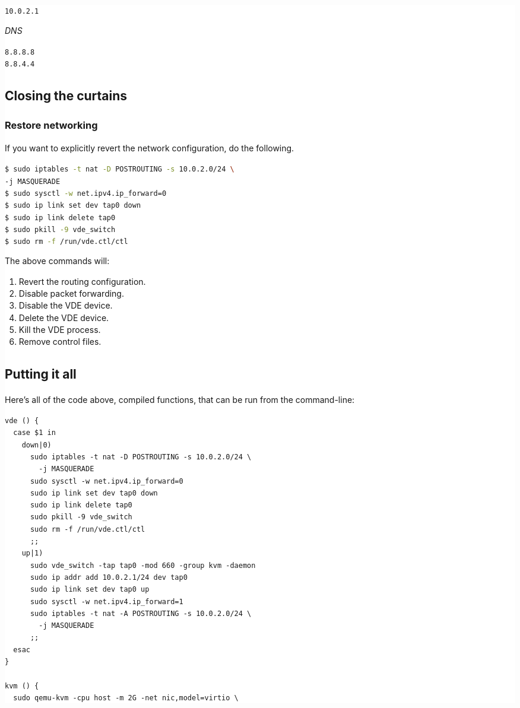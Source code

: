 ```
10.0.2.1
```

_DNS_

```
8.8.8.8
8.8.4.4
```


Closing the curtains <a name="closingcurtains"></a>
---------------------------------------------------


### Restore networking <a name="restorenetworking"></a>

If you want to explicitly revert the network configuration, do the following.

```bash
$ sudo iptables -t nat -D POSTROUTING -s 10.0.2.0/24 \
-j MASQUERADE
$ sudo sysctl -w net.ipv4.ip_forward=0
$ sudo ip link set dev tap0 down
$ sudo ip link delete tap0
$ sudo pkill -9 vde_switch
$ sudo rm -f /run/vde.ctl/ctl
```

The above commands will:

1. Revert the routing configuration.
2. Disable packet forwarding.
3. Disable the VDE device.
4. Delete the VDE device.
5. Kill the VDE process.
6. Remove control files.


Putting it all <a name="all"></a>
---------------------------------

Here’s all of the code above, compiled functions, that can be run from the command-line:

```
vde () {
  case $1 in
    down|0)
      sudo iptables -t nat -D POSTROUTING -s 10.0.2.0/24 \
        -j MASQUERADE
      sudo sysctl -w net.ipv4.ip_forward=0
      sudo ip link set dev tap0 down
      sudo ip link delete tap0
      sudo pkill -9 vde_switch
      sudo rm -f /run/vde.ctl/ctl
      ;;
    up|1)
      sudo vde_switch -tap tap0 -mod 660 -group kvm -daemon
      sudo ip addr add 10.0.2.1/24 dev tap0
      sudo ip link set dev tap0 up
      sudo sysctl -w net.ipv4.ip_forward=1
      sudo iptables -t nat -A POSTROUTING -s 10.0.2.0/24 \
        -j MASQUERADE
      ;;
  esac
}

kvm () {
  sudo qemu-kvm -cpu host -m 2G -net nic,model=virtio \
```